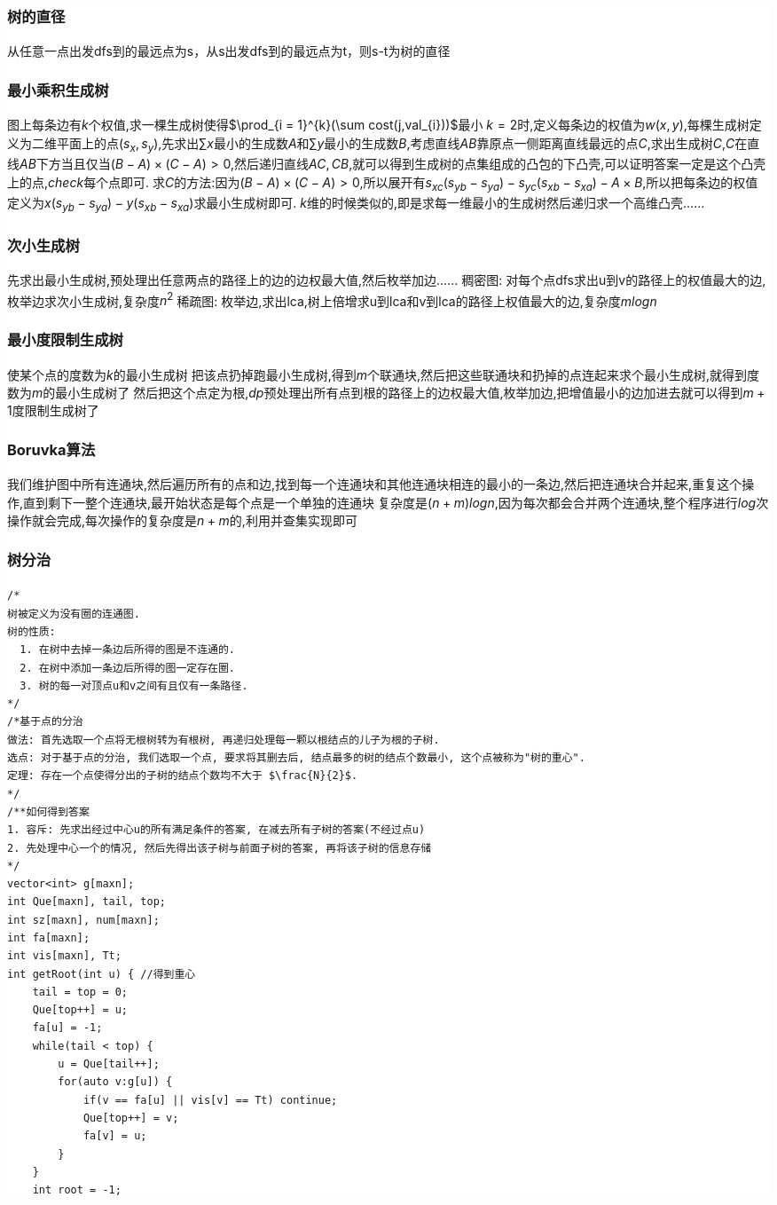 ### 树的直径
从任意一点出发dfs到的最远点为s，从s出发dfs到的最远点为t，则s-t为树的直径

### 最小乘积生成树
图上每条边有$k$个权值,求一棵生成树使得$\prod_{i = 1}^{k}(\sum cost(j,val_{i}))$最小
$k=2$时,定义每条边的权值为$w(x,y)$,每棵生成树定义为二维平面上的点$(s_{x},s_{y})$,先求出$\sum x$最小的生成数$A$和$\sum y$最小的生成数$B$,考虑直线$AB$靠原点一侧距离直线最远的点$C$,求出生成树$C$,$C$在直线$AB$下方当且仅当$(B - A) \times (C - A) > 0$,然后递归直线$AC,CB$,就可以得到生成树的点集组成的凸包的下凸壳,可以证明答案一定是这个凸壳上的点,$check$每个点即可.
求$C$的方法:因为$(B - A) \times (C - A) > 0$,所以展开有$s_{xc}(s_{yb} - s_{ya}) - s_{yc}(s_{xb} - s_{xa}) - A \times B$,所以把每条边的权值定义为$x(s_{yb} - s_{ya}) - y(s_{xb} - s_{xa})$求最小生成树即可.
$k$维的时候类似的,即是求每一维最小的生成树然后递归求一个高维凸壳……

### 次小生成树
先求出最小生成树,预处理出任意两点的路径上的边的边权最大值,然后枚举加边……
稠密图: 对每个点dfs求出u到v的路径上的权值最大的边,枚举边求次小生成树,复杂度$n^{2}$
稀疏图: 枚举边,求出lca,树上倍增求u到lca和v到lca的路径上权值最大的边,复杂度$mlogn$

### 最小度限制生成树
使某个点的度数为$k$的最小生成树
把该点扔掉跑最小生成树,得到$m$个联通块,然后把这些联通块和扔掉的点连起来求个最小生成树,就得到度数为$m$的最小生成树了
然后把这个点定为根,$dp$预处理出所有点到根的路径上的边权最大值,枚举加边,把增值最小的边加进去就可以得到$m+1$度限制生成树了

### Boruvka算法
我们维护图中所有连通块,然后遍历所有的点和边,找到每一个连通块和其他连通块相连的最小的一条边,然后把连通块合并起来,重复这个操作,直到剩下一整个连通块,最开始状态是每个点是一个单独的连通块
复杂度是$(n+m)logn$,因为每次都会合并两个连通块,整个程序进行$log$次操作就会完成,每次操作的复杂度是$n+m$的,利用并查集实现即可

### 树分治
```
/*
树被定义为没有圈的连通图.
树的性质:
  1. 在树中去掉一条边后所得的图是不连通的.
  2. 在树中添加一条边后所得的图一定存在圈.
  3. 树的每一对顶点u和v之间有且仅有一条路径.
*/
/*基于点的分治
做法: 首先选取一个点将无根树转为有根树, 再递归处理每一颗以根结点的儿子为根的子树.
选点: 对于基于点的分治, 我们选取一个点, 要求将其删去后, 结点最多的树的结点个数最小, 这个点被称为"树的重心".
定理: 存在一个点使得分出的子树的结点个数均不大于 $\frac{N}{2}$.
*/
/**如何得到答案
1. 容斥: 先求出经过中心u的所有满足条件的答案, 在减去所有子树的答案(不经过点u)
2. 先处理中心一个的情况, 然后先得出该子树与前面子树的答案, 再将该子树的信息存储
*/
vector<int> g[maxn];
int Que[maxn], tail, top;
int sz[maxn], num[maxn];
int fa[maxn];
int vis[maxn], Tt;
int getRoot(int u) { //得到重心
    tail = top = 0;
    Que[top++] = u;
    fa[u] = -1;
    while(tail < top) {
        u = Que[tail++];
        for(auto v:g[u]) {
            if(v == fa[u] || vis[v] == Tt) continue;
            Que[top++] = v;
            fa[v] = u;
        }
    }
    int root = -1;
```